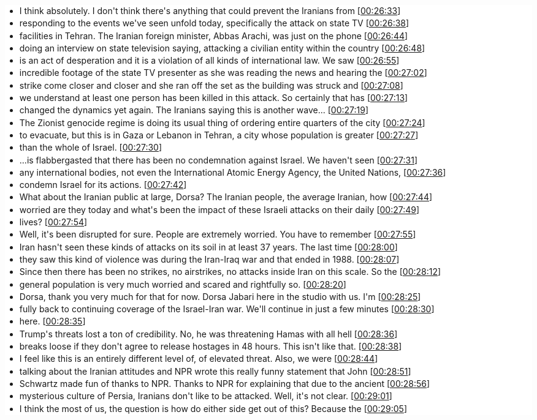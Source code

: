 *  I think absolutely. I don't think there's anything that could prevent the Iranians from [[00:26:33](https://www.youtube.com/watch?v=JsJeOeS8o9Q&t=1593.46s)]
*  responding to the events we've seen unfold today, specifically the attack on state TV [[00:26:38](https://www.youtube.com/watch?v=JsJeOeS8o9Q&t=1598.4199999999998s)]
*  facilities in Tehran. The Iranian foreign minister, Abbas Arachi, was just on the phone [[00:26:44](https://www.youtube.com/watch?v=JsJeOeS8o9Q&t=1604.06s)]
*  doing an interview on state television saying, attacking a civilian entity within the country [[00:26:48](https://www.youtube.com/watch?v=JsJeOeS8o9Q&t=1608.94s)]
*  is an act of desperation and it is a violation of all kinds of international law. We saw [[00:26:55](https://www.youtube.com/watch?v=JsJeOeS8o9Q&t=1615.58s)]
*  incredible footage of the state TV presenter as she was reading the news and hearing the [[00:27:02](https://www.youtube.com/watch?v=JsJeOeS8o9Q&t=1622.78s)]
*  strike come closer and closer and she ran off the set as the building was struck and [[00:27:08](https://www.youtube.com/watch?v=JsJeOeS8o9Q&t=1628.34s)]
*  we understand at least one person has been killed in this attack. So certainly that has [[00:27:13](https://www.youtube.com/watch?v=JsJeOeS8o9Q&t=1633.86s)]
*  changed the dynamics yet again. The Iranians saying this is another wave... [[00:27:19](https://www.youtube.com/watch?v=JsJeOeS8o9Q&t=1639.48s)]
*  The Zionist genocide regime is doing its usual thing of ordering entire quarters of the city [[00:27:24](https://www.youtube.com/watch?v=JsJeOeS8o9Q&t=1644.22s)]
*  to evacuate, but this is in Gaza or Lebanon in Tehran, a city whose population is greater [[00:27:27](https://www.youtube.com/watch?v=JsJeOeS8o9Q&t=1647.22s)]
*  than the whole of Israel. [[00:27:30](https://www.youtube.com/watch?v=JsJeOeS8o9Q&t=1650.58s)]
*  ...is flabbergasted that there has been no condemnation against Israel. We haven't seen [[00:27:31](https://www.youtube.com/watch?v=JsJeOeS8o9Q&t=1651.58s)]
*  any international bodies, not even the International Atomic Energy Agency, the United Nations, [[00:27:36](https://www.youtube.com/watch?v=JsJeOeS8o9Q&t=1656.98s)]
*  condemn Israel for its actions. [[00:27:42](https://www.youtube.com/watch?v=JsJeOeS8o9Q&t=1662.74s)]
*  What about the Iranian public at large, Dorsa? The Iranian people, the average Iranian, how [[00:27:44](https://www.youtube.com/watch?v=JsJeOeS8o9Q&t=1664.1799999999998s)]
*  worried are they today and what's been the impact of these Israeli attacks on their daily [[00:27:49](https://www.youtube.com/watch?v=JsJeOeS8o9Q&t=1669.62s)]
*  lives? [[00:27:54](https://www.youtube.com/watch?v=JsJeOeS8o9Q&t=1674.62s)]
*  Well, it's been disrupted for sure. People are extremely worried. You have to remember [[00:27:55](https://www.youtube.com/watch?v=JsJeOeS8o9Q&t=1675.62s)]
*  Iran hasn't seen these kinds of attacks on its soil in at least 37 years. The last time [[00:28:00](https://www.youtube.com/watch?v=JsJeOeS8o9Q&t=1680.34s)]
*  they saw this kind of violence was during the Iran-Iraq war and that ended in 1988. [[00:28:07](https://www.youtube.com/watch?v=JsJeOeS8o9Q&t=1687.02s)]
*  Since then there has been no strikes, no airstrikes, no attacks inside Iran on this scale. So the [[00:28:12](https://www.youtube.com/watch?v=JsJeOeS8o9Q&t=1692.9399999999998s)]
*  general population is very much worried and scared and rightfully so. [[00:28:20](https://www.youtube.com/watch?v=JsJeOeS8o9Q&t=1700.82s)]
*  Dorsa, thank you very much for that for now. Dorsa Jabari here in the studio with us. I'm [[00:28:25](https://www.youtube.com/watch?v=JsJeOeS8o9Q&t=1705.78s)]
*  fully back to continuing coverage of the Israel-Iran war. We'll continue in just a few minutes [[00:28:30](https://www.youtube.com/watch?v=JsJeOeS8o9Q&t=1710.06s)]
*  here. [[00:28:35](https://www.youtube.com/watch?v=JsJeOeS8o9Q&t=1715.3400000000001s)]
*  Trump's threats lost a ton of credibility. No, he was threatening Hamas with all hell [[00:28:36](https://www.youtube.com/watch?v=JsJeOeS8o9Q&t=1716.3400000000001s)]
*  breaks loose if they don't agree to release hostages in 48 hours. This isn't like that. [[00:28:38](https://www.youtube.com/watch?v=JsJeOeS8o9Q&t=1718.94s)]
*  I feel like this is an entirely different level of, of elevated threat. Also, we were [[00:28:44](https://www.youtube.com/watch?v=JsJeOeS8o9Q&t=1724.22s)]
*  talking about the Iranian attitudes and NPR wrote this really funny statement that John [[00:28:51](https://www.youtube.com/watch?v=JsJeOeS8o9Q&t=1731.26s)]
*  Schwartz made fun of thanks to NPR. Thanks to NPR for explaining that due to the ancient [[00:28:56](https://www.youtube.com/watch?v=JsJeOeS8o9Q&t=1736.82s)]
*  mysterious culture of Persia, Iranians don't like to be attacked. Well, it's not clear. [[00:29:01](https://www.youtube.com/watch?v=JsJeOeS8o9Q&t=1741.74s)]
*  I think the most of us, the question is how do either side get out of this? Because the [[00:29:05](https://www.youtube.com/watch?v=JsJeOeS8o9Q&t=1745.66s)]